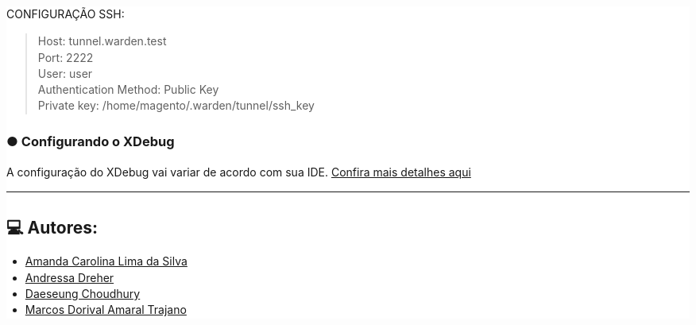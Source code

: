CONFIGURAÇÃO SSH:
> Host: tunnel.warden.test <br>
> Port: 2222 <br>
> User: user <br>
> Authentication Method: Public Key <br>
> Private key: /home/magento/.warden/tunnel/ssh_key

### ● Configurando o XDebug

A configuração do XDebug vai variar de acordo com sua IDE.
[Confira mais detalhes aqui](https://docs.warden.dev/configuration/xdebug.html)

---

## 💻 Autores:

- [Amanda Carolina Lima da Silva](https://www.linkedin.com/in/amanda-silva-834b0b122/)
- [Andressa Dreher](https://www.linkedin.com/in/andressa-dreher/)
- [Daeseung Choudhury](https://www.linkedin.com/in/daeseung/)
- [Marcos Dorival Amaral Trajano](https://www.linkedin.com/in/marcos-trajano-a0849164/)




